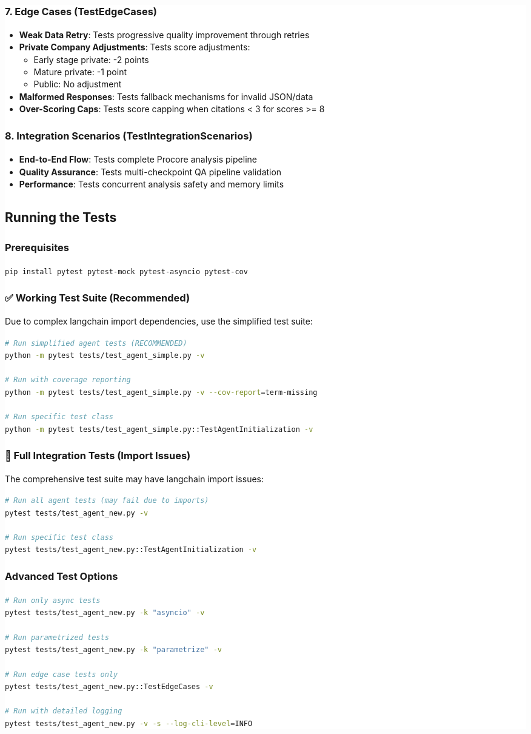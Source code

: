 ### 7. Edge Cases (TestEdgeCases)
- **Weak Data Retry**: Tests progressive quality improvement through retries
- **Private Company Adjustments**: Tests score adjustments:
  - Early stage private: -2 points
  - Mature private: -1 point  
  - Public: No adjustment
- **Malformed Responses**: Tests fallback mechanisms for invalid JSON/data
- **Over-Scoring Caps**: Tests score capping when citations < 3 for scores >= 8

### 8. Integration Scenarios (TestIntegrationScenarios)
- **End-to-End Flow**: Tests complete Procore analysis pipeline
- **Quality Assurance**: Tests multi-checkpoint QA pipeline validation
- **Performance**: Tests concurrent analysis safety and memory limits

## Running the Tests

### Prerequisites
```bash
pip install pytest pytest-mock pytest-asyncio pytest-cov
```

### ✅ Working Test Suite (Recommended)
Due to complex langchain import dependencies, use the simplified test suite:

```bash
# Run simplified agent tests (RECOMMENDED)
python -m pytest tests/test_agent_simple.py -v

# Run with coverage reporting
python -m pytest tests/test_agent_simple.py -v --cov-report=term-missing

# Run specific test class
python -m pytest tests/test_agent_simple.py::TestAgentInitialization -v
```

### 🚧 Full Integration Tests (Import Issues)
The comprehensive test suite may have langchain import issues:

```bash
# Run all agent tests (may fail due to imports)
pytest tests/test_agent_new.py -v

# Run specific test class
pytest tests/test_agent_new.py::TestAgentInitialization -v
```

### Advanced Test Options
```bash
# Run only async tests
pytest tests/test_agent_new.py -k "asyncio" -v

# Run parametrized tests
pytest tests/test_agent_new.py -k "parametrize" -v

# Run edge case tests only
pytest tests/test_agent_new.py::TestEdgeCases -v

# Run with detailed logging
pytest tests/test_agent_new.py -v -s --log-cli-level=INFO
```
